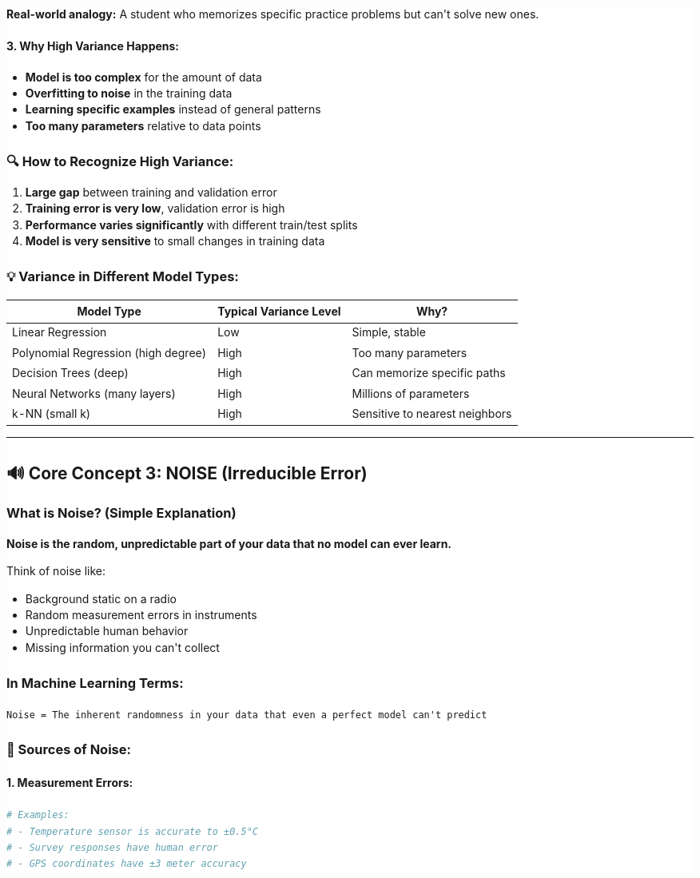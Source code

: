 **Real-world analogy:** A student who memorizes specific practice problems but can't solve new ones.

#### 3. **Why High Variance Happens:**
- **Model is too complex** for the amount of data
- **Overfitting to noise** in the training data
- **Learning specific examples** instead of general patterns
- **Too many parameters** relative to data points

### 🔍 How to Recognize High Variance:
1. **Large gap** between training and validation error
2. **Training error is very low**, validation error is high
3. **Performance varies significantly** with different train/test splits
4. **Model is very sensitive** to small changes in training data

### 💡 Variance in Different Model Types:

| Model Type | Typical Variance Level | Why? |
|------------|----------------------|------|
| Linear Regression | Low | Simple, stable |
| Polynomial Regression (high degree) | High | Too many parameters |
| Decision Trees (deep) | High | Can memorize specific paths |
| Neural Networks (many layers) | High | Millions of parameters |
| k-NN (small k) | High | Sensitive to nearest neighbors |

---

## 🔊 Core Concept 3: NOISE (Irreducible Error)

### What is Noise? (Simple Explanation)
**Noise is the random, unpredictable part of your data that no model can ever learn.**

Think of noise like:
- Background static on a radio
- Random measurement errors in instruments
- Unpredictable human behavior
- Missing information you can't collect

### In Machine Learning Terms:
```
Noise = The inherent randomness in your data that even a perfect model can't predict
```

### 🎯 Sources of Noise:

#### 1. **Measurement Errors:**
```python
# Examples:
# - Temperature sensor is accurate to ±0.5°C
# - Survey responses have human error
# - GPS coordinates have ±3 meter accuracy
```
